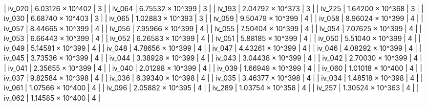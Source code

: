 | iv_020 | 6.03126 × 10^402 | 3 |
| iv_064 | 6.75532 × 10^399 | 3 |
| iv_193 | 2.04792 × 10^373 | 3 |
| iv_225 | 1.64200 × 10^368 | 3 |
| iv_030 | 6.68740 × 10^403 | 3 |
| iv_065 | 1.02883 × 10^393 | 3 |
| iv_059 | 9.50479 × 10^399 | 4 |
| iv_058 | 8.96024 × 10^399 | 4 |
| iv_057 | 8.44665 × 10^399 | 4 |
| iv_056 | 7.95966 × 10^399 | 4 |
| iv_055 | 7.50404 × 10^399 | 4 |
| iv_054 | 7.07625 × 10^399 | 4 |
| iv_053 | 6.66443 × 10^399 | 4 |
| iv_052 | 6.26583 × 10^399 | 4 |
| iv_051 | 5.88185 × 10^399 | 4 |
| iv_050 | 5.51040 × 10^399 | 4 |
| iv_049 | 5.14581 × 10^399 | 4 |
| iv_048 | 4.78656 × 10^399 | 4 |
| iv_047 | 4.43261 × 10^399 | 4 |
| iv_046 | 4.08292 × 10^399 | 4 |
| iv_045 | 3.73536 × 10^399 | 4 |
| iv_044 | 3.38928 × 10^399 | 4 |
| iv_043 | 3.04438 × 10^399 | 4 |
| iv_042 | 2.70030 × 10^399 | 4 |
| iv_041 | 2.35655 × 10^399 | 4 |
| iv_040 | 2.01298 × 10^399 | 4 |
| iv_039 | 1.66949 × 10^399 | 4 |
| iv_060 | 1.01018 × 10^400 | 4 |
| iv_037 | 9.82584 × 10^398 | 4 |
| iv_036 | 6.39340 × 10^398 | 4 |
| iv_035 | 3.46377 × 10^398 | 4 |
| iv_034 | 1.48518 × 10^398 | 4 |
| iv_061 | 1.07566 × 10^400 | 4 |
| iv_096 | 2.05882 × 10^395 | 4 |
| iv_289 | 1.03754 × 10^358 | 4 |
| iv_257 | 1.30524 × 10^363 | 4 |
| iv_062 | 1.14585 × 10^400 | 4 |